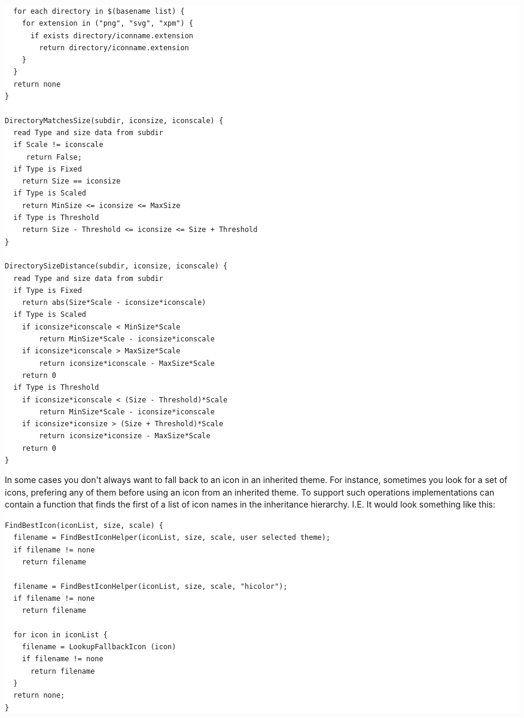 ```
  for each directory in $(basename list) {
    for extension in ("png", "svg", "xpm") {
      if exists directory/iconname.extension
        return directory/iconname.extension
    }
  }
  return none
}

DirectoryMatchesSize(subdir, iconsize, iconscale) {
  read Type and size data from subdir
  if Scale != iconscale
     return False;
  if Type is Fixed
    return Size == iconsize
  if Type is Scaled
    return MinSize <= iconsize <= MaxSize
  if Type is Threshold
    return Size - Threshold <= iconsize <= Size + Threshold
}

DirectorySizeDistance(subdir, iconsize, iconscale) {
  read Type and size data from subdir
  if Type is Fixed
    return abs(Size*Scale - iconsize*iconscale)
  if Type is Scaled
    if iconsize*iconscale < MinSize*Scale
        return MinSize*Scale - iconsize*iconscale
    if iconsize*iconscale > MaxSize*Scale
        return iconsize*iconscale - MaxSize*Scale
    return 0
  if Type is Threshold
    if iconsize*iconscale < (Size - Threshold)*Scale
        return MinSize*Scale - iconsize*iconscale
    if iconsize*iconsize > (Size + Threshold)*Scale
        return iconsize*iconsize - MaxSize*Scale
    return 0
}
```

In some cases you don't always want to fall back to an icon in an inherited theme.
For instance, sometimes you look for a set of icons, prefering any of them
before using an icon from an inherited theme.
To support such operations implementations can contain a function that finds the
first of a list of icon names in the inheritance hierarchy.
I.E. It would look something like this:

```
FindBestIcon(iconList, size, scale) {
  filename = FindBestIconHelper(iconList, size, scale, user selected theme);
  if filename != none
    return filename

  filename = FindBestIconHelper(iconList, size, scale, "hicolor");
  if filename != none
    return filename

  for icon in iconList {
    filename = LookupFallbackIcon (icon)
    if filename != none
      return filename
  }
  return none;
}
```